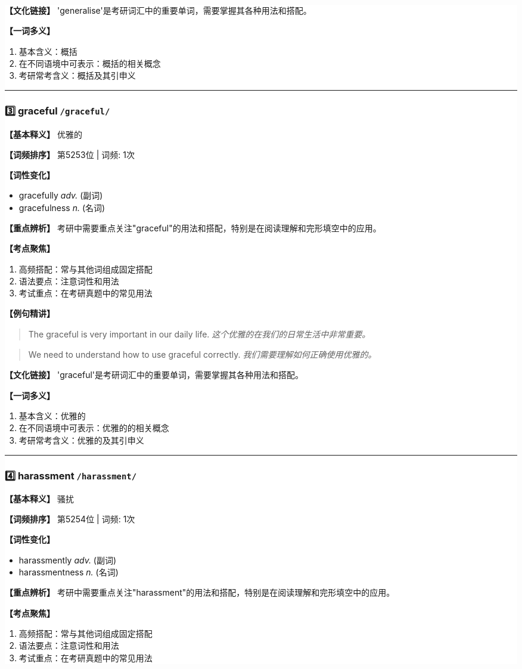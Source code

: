 **【文化链接】**
'generalise'是考研词汇中的重要单词，需要掌握其各种用法和搭配。

**【一词多义】**
1. 基本含义：概括
2. 在不同语境中可表示：概括的相关概念
3. 考研常考含义：概括及其引申义

---
### 3️⃣ graceful `/graceful/`

**【基本释义】** 优雅的

**【词频排序】** 第5253位 | 词频: 1次

**【词性变化】**
- gracefully *adv.* (副词)
- gracefulness *n.* (名词)

**【重点辨析】**
考研中需要重点关注"graceful"的用法和搭配，特别是在阅读理解和完形填空中的应用。

**【考点聚焦】**
1. 高频搭配：常与其他词组成固定搭配
2. 语法要点：注意词性和用法
3. 考试重点：在考研真题中的常见用法

**【例句精讲】**
> The graceful is very important in our daily life.
> *这个优雅的在我们的日常生活中非常重要。*

> We need to understand how to use graceful correctly.
> *我们需要理解如何正确使用优雅的。*

**【文化链接】**
'graceful'是考研词汇中的重要单词，需要掌握其各种用法和搭配。

**【一词多义】**
1. 基本含义：优雅的
2. 在不同语境中可表示：优雅的的相关概念
3. 考研常考含义：优雅的及其引申义

---
### 4️⃣ harassment `/harassment/`

**【基本释义】** 骚扰

**【词频排序】** 第5254位 | 词频: 1次

**【词性变化】**
- harassmently *adv.* (副词)
- harassmentness *n.* (名词)

**【重点辨析】**
考研中需要重点关注"harassment"的用法和搭配，特别是在阅读理解和完形填空中的应用。

**【考点聚焦】**
1. 高频搭配：常与其他词组成固定搭配
2. 语法要点：注意词性和用法
3. 考试重点：在考研真题中的常见用法
